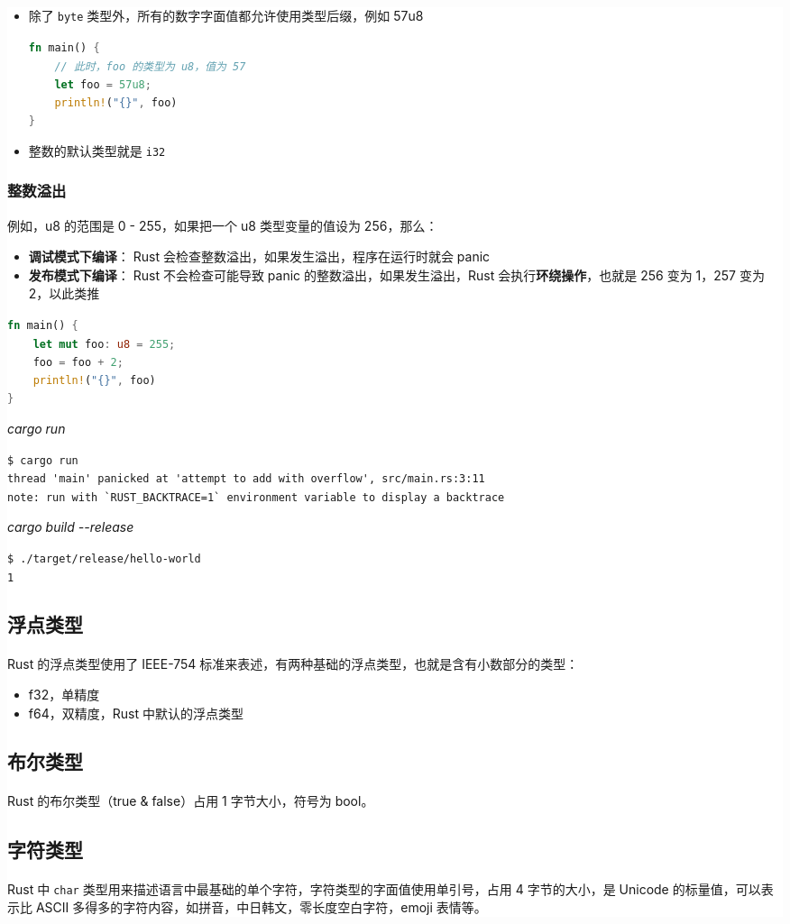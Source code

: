 - 除了 `byte` 类型外，所有的数字字面值都允许使用类型后缀，例如 57u8

  ```rust
  fn main() {
      // 此时，foo 的类型为 u8，值为 57
      let foo = 57u8;
      println!("{}", foo)
  }
  ```

- 整数的默认类型就是 `i32`

### 整数溢出

例如，u8 的范围是 0 - 255，如果把一个 u8 类型变量的值设为 256，那么：

- **调试模式下编译**： Rust 会检查整数溢出，如果发生溢出，程序在运行时就会 panic
- **发布模式下编译**： Rust 不会检查可能导致 panic 的整数溢出，如果发生溢出，Rust 会执行**环绕操作**，也就是 256 变为 1，257 变为 2，以此类推

```rust
fn main() {
    let mut foo: u8 = 255;
    foo = foo + 2;
    println!("{}", foo)
}
```

*cargo run*

```shell
$ cargo run
thread 'main' panicked at 'attempt to add with overflow', src/main.rs:3:11
note: run with `RUST_BACKTRACE=1` environment variable to display a backtrace
```

*cargo build --release*

```shell
$ ./target/release/hello-world
1
```

## 浮点类型

Rust 的浮点类型使用了 IEEE-754 标准来表述，有两种基础的浮点类型，也就是含有小数部分的类型：

- f32，单精度
- f64，双精度，Rust 中默认的浮点类型

## 布尔类型

Rust 的布尔类型（true & false）占用 1 字节大小，符号为 bool。

## 字符类型

Rust 中 `char` 类型用来描述语言中最基础的单个字符，字符类型的字面值使用单引号，占用 4 字节的大小，是 Unicode 的标量值，可以表示比 ASCII 多得多的字符内容，如拼音，中日韩文，零长度空白字符，emoji 表情等。
